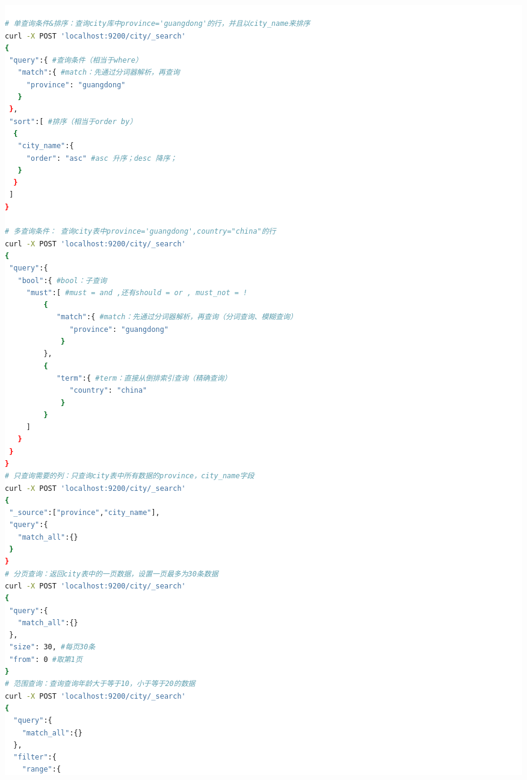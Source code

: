 ```bash

# 单查询条件&排序：查询city库中province='guangdong'的行，并且以city_name来排序
curl -X POST 'localhost:9200/city/_search'
{
 "query":{ #查询条件（相当于where）
   "match":{ #match：先通过分词器解析，再查询
     "province": "guangdong"
   }
 },
 "sort":[ #排序（相当于order by）
  {
   "city_name":{
     "order": "asc" #asc 升序；desc 降序；
   }
  }
 ]
}

# 多查询条件： 查询city表中province='guangdong',country="china"的行
curl -X POST 'localhost:9200/city/_search'
{
 "query":{
   "bool":{ #bool：子查询
     "must":[ #must = and ,还有should = or , must_not = !
         {
            "match":{ #match：先通过分词器解析，再查询（分词查询、模糊查询）
               "province": "guangdong"
             }
         },
         {
            "term":{ #term：直接从倒排索引查询（精确查询）
               "country": "china"
             }
         }
     ]
   }
 }
}
# 只查询需要的列：只查询city表中所有数据的province，city_name字段
curl -X POST 'localhost:9200/city/_search'
{
 "_source":["province","city_name"],
 "query":{
   "match_all":{}
 }
}
# 分页查询：返回city表中的一页数据，设置一页最多为30条数据
curl -X POST 'localhost:9200/city/_search'
{
 "query":{
   "match_all":{}
 },
 "size": 30, #每页30条
 "from": 0 #取第1页
}
# 范围查询：查询查询年龄大于等于10，小于等于20的数据
curl -X POST 'localhost:9200/city/_search'
{
  "query":{
    "match_all":{}
  },
  "filter":{
    "range":{
```